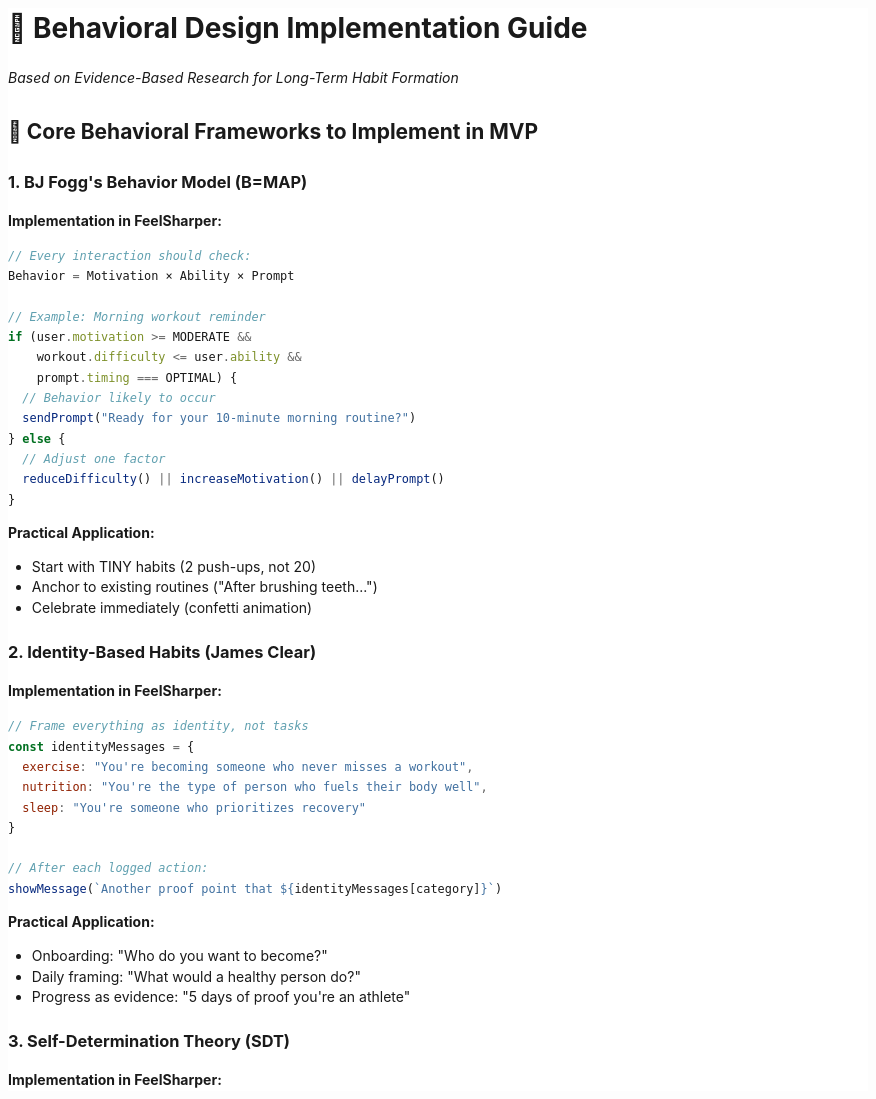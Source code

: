 # 🧠 Behavioral Design Implementation Guide

*Based on Evidence-Based Research for Long-Term Habit Formation*

## 🎯 Core Behavioral Frameworks to Implement in MVP

### 1. BJ Fogg's Behavior Model (B=MAP)
**Implementation in FeelSharper:**

```javascript
// Every interaction should check:
Behavior = Motivation × Ability × Prompt

// Example: Morning workout reminder
if (user.motivation >= MODERATE && 
    workout.difficulty <= user.ability && 
    prompt.timing === OPTIMAL) {
  // Behavior likely to occur
  sendPrompt("Ready for your 10-minute morning routine?")
} else {
  // Adjust one factor
  reduceDifficulty() || increaseMotivation() || delayPrompt()
}
```

**Practical Application:**
- Start with TINY habits (2 push-ups, not 20)
- Anchor to existing routines ("After brushing teeth...")
- Celebrate immediately (confetti animation)

### 2. Identity-Based Habits (James Clear)
**Implementation in FeelSharper:**

```javascript
// Frame everything as identity, not tasks
const identityMessages = {
  exercise: "You're becoming someone who never misses a workout",
  nutrition: "You're the type of person who fuels their body well",
  sleep: "You're someone who prioritizes recovery"
}

// After each logged action:
showMessage(`Another proof point that ${identityMessages[category]}`)
```

**Practical Application:**
- Onboarding: "Who do you want to become?"
- Daily framing: "What would a healthy person do?"
- Progress as evidence: "5 days of proof you're an athlete"

### 3. Self-Determination Theory (SDT)
**Implementation in FeelSharper:**
